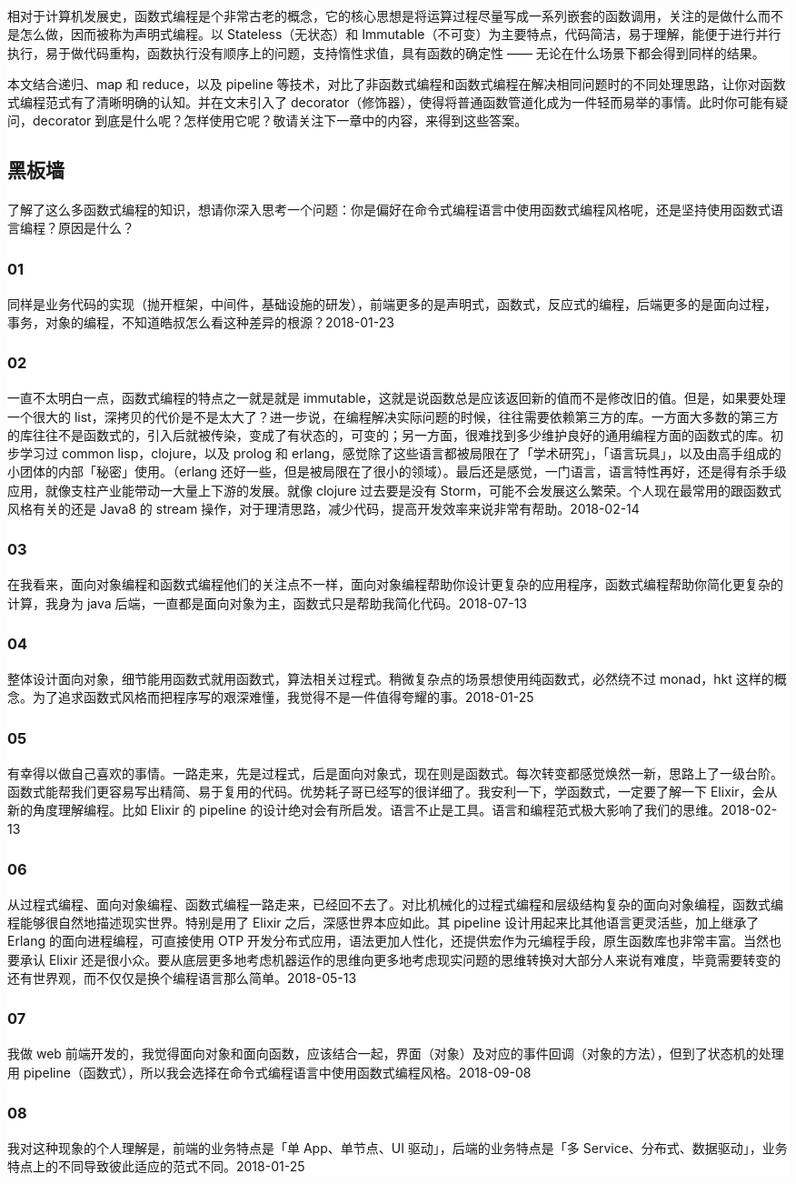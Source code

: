 相对于计算机发展史，函数式编程是个非常古老的概念，它的核心思想是将运算过程尽量写成一系列嵌套的函数调用，关注的是做什么而不是怎么做，因而被称为声明式编程。以 Stateless（无状态）和 Immutable（不可变）为主要特点，代码简洁，易于理解，能便于进行并行执行，易于做代码重构，函数执行没有顺序上的问题，支持惰性求值，具有函数的确定性 —— 无论在什么场景下都会得到同样的结果。

本文结合递归、map 和 reduce，以及 pipeline 等技术，对比了非函数式编程和函数式编程在解决相同问题时的不同处理思路，让你对函数式编程范式有了清晰明确的认知。并在文末引入了 decorator（修饰器），使得将普通函数管道化成为一件轻而易举的事情。此时你可能有疑问，decorator 到底是什么呢？怎样使用它呢？敬请关注下一章中的内容，来得到这些答案。

## 黑板墙

了解了这么多函数式编程的知识，想请你深入思考一个问题：你是偏好在命令式编程语言中使用函数式编程风格呢，还是坚持使用函数式语言编程？原因是什么？

### 01

同样是业务代码的实现（抛开框架，中间件，基础设施的研发），前端更多的是声明式，函数式，反应式的编程，后端更多的是面向过程，事务，对象的编程，不知道皓叔怎么看这种差异的根源？2018-01-23

### 02

一直不太明白一点，函数式编程的特点之一就是就是 immutable，这就是说函数总是应该返回新的值而不是修改旧的值。但是，如果要处理一个很大的 list，深拷贝的代价是不是太大了？进一步说，在编程解决实际问题的时候，往往需要依赖第三方的库。一方面大多数的第三方的库往往不是函数式的，引入后就被传染，变成了有状态的，可变的；另一方面，很难找到多少维护良好的通用编程方面的函数式的库。初步学习过 common lisp，clojure，以及 prolog 和 erlang，感觉除了这些语言都被局限在了「学术研究」，「语言玩具」，以及由高手组成的小团体的内部「秘密」使用。（erlang 还好一些，但是被局限在了很小的领域）。最后还是感觉，一门语言，语言特性再好，还是得有杀手级应用，就像支柱产业能带动一大量上下游的发展。就像 clojure 过去要是没有 Storm，可能不会发展这么繁荣。个人现在最常用的跟函数式风格有关的还是 Java8 的 stream 操作，对于理清思路，减少代码，提高开发效率来说非常有帮助。2018-02-14

### 03

在我看来，面向对象编程和函数式编程他们的关注点不一样，面向对象编程帮助你设计更复杂的应用程序，函数式编程帮助你简化更复杂的计算，我身为 java 后端，一直都是面向对象为主，函数式只是帮助我简化代码。2018-07-13

### 04

整体设计面向对象，细节能用函数式就用函数式，算法相关过程式。稍微复杂点的场景想使用纯函数式，必然绕不过 monad，hkt 这样的概念。为了追求函数式风格而把程序写的艰深难懂，我觉得不是一件值得夸耀的事。2018-01-25

### 05

有幸得以做自己喜欢的事情。一路走来，先是过程式，后是面向对象式，现在则是函数式。每次转变都感觉焕然一新，思路上了一级台阶。函数式能帮我们更容易写出精简、易于复用的代码。优势耗子哥已经写的很详细了。我安利一下，学函数式，一定要了解一下 Elixir，会从新的角度理解编程。比如 Elixir 的 pipeline 的设计绝对会有所启发。语言不止是工具。语言和编程范式极大影响了我们的思维。2018-02-13

### 06

从过程式编程、面向对象编程、函数式编程一路走来，已经回不去了。对比机械化的过程式编程和层级结构复杂的面向对象编程，函数式编程能够很自然地描述现实世界。特别是用了 Elixir 之后，深感世界本应如此。其 pipeline 设计用起来比其他语言更灵活些，加上继承了 Erlang 的面向进程编程，可直接使用 OTP 开发分布式应用，语法更加人性化，还提供宏作为元编程手段，原生函数库也非常丰富。当然也要承认 Elixir 还是很小众。要从底层更多地考虑机器运作的思维向更多地考虑现实问题的思维转换对大部分人来说有难度，毕竟需要转变的还有世界观，而不仅仅是换个编程语言那么简单。2018-05-13

### 07

我做 web 前端开发的，我觉得面向对象和面向函数，应该结合一起，界面（对象）及对应的事件回调（对象的方法），但到了状态机的处理用 pipeline（函数式），所以我会选择在命令式编程语言中使用函数式编程风格。2018-09-08

### 08

我对这种现象的个人理解是，前端的业务特点是「单 App、单节点、UI 驱动」，后端的业务特点是「多 Service、分布式、数据驱动」，业务特点上的不同导致彼此适应的范式不同。2018-01-25
